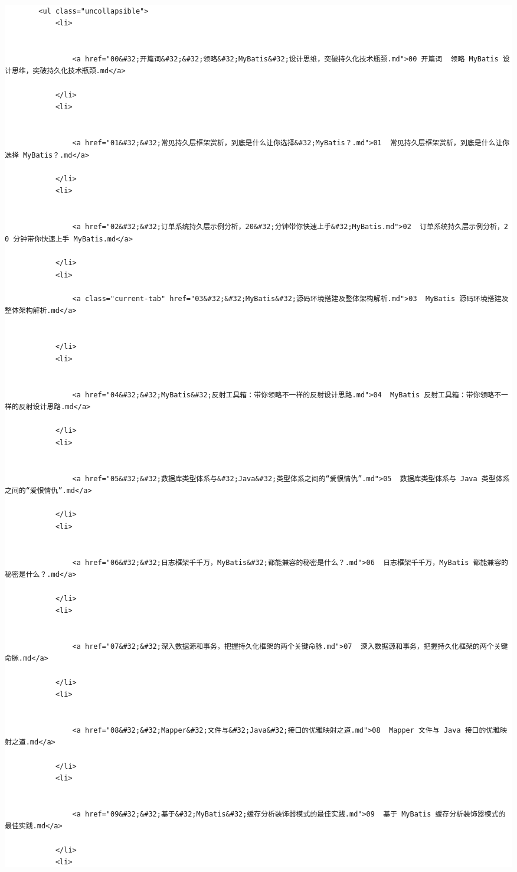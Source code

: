             <ul class="uncollapsible">
                <li>

                    
                    <a href="00&#32;开篇词&#32;&#32;领略&#32;MyBatis&#32;设计思维，突破持久化技术瓶颈.md">00 开篇词  领略 MyBatis 设计思维，突破持久化技术瓶颈.md</a>

                </li>
                <li>

                    
                    <a href="01&#32;&#32;常见持久层框架赏析，到底是什么让你选择&#32;MyBatis？.md">01  常见持久层框架赏析，到底是什么让你选择 MyBatis？.md</a>

                </li>
                <li>

                    
                    <a href="02&#32;&#32;订单系统持久层示例分析，20&#32;分钟带你快速上手&#32;MyBatis.md">02  订单系统持久层示例分析，20 分钟带你快速上手 MyBatis.md</a>

                </li>
                <li>

                    <a class="current-tab" href="03&#32;&#32;MyBatis&#32;源码环境搭建及整体架构解析.md">03  MyBatis 源码环境搭建及整体架构解析.md</a>
                    

                </li>
                <li>

                    
                    <a href="04&#32;&#32;MyBatis&#32;反射工具箱：带你领略不一样的反射设计思路.md">04  MyBatis 反射工具箱：带你领略不一样的反射设计思路.md</a>

                </li>
                <li>

                    
                    <a href="05&#32;&#32;数据库类型体系与&#32;Java&#32;类型体系之间的“爱恨情仇”.md">05  数据库类型体系与 Java 类型体系之间的“爱恨情仇”.md</a>

                </li>
                <li>

                    
                    <a href="06&#32;&#32;日志框架千千万，MyBatis&#32;都能兼容的秘密是什么？.md">06  日志框架千千万，MyBatis 都能兼容的秘密是什么？.md</a>

                </li>
                <li>

                    
                    <a href="07&#32;&#32;深入数据源和事务，把握持久化框架的两个关键命脉.md">07  深入数据源和事务，把握持久化框架的两个关键命脉.md</a>

                </li>
                <li>

                    
                    <a href="08&#32;&#32;Mapper&#32;文件与&#32;Java&#32;接口的优雅映射之道.md">08  Mapper 文件与 Java 接口的优雅映射之道.md</a>

                </li>
                <li>

                    
                    <a href="09&#32;&#32;基于&#32;MyBatis&#32;缓存分析装饰器模式的最佳实践.md">09  基于 MyBatis 缓存分析装饰器模式的最佳实践.md</a>

                </li>
                <li>
